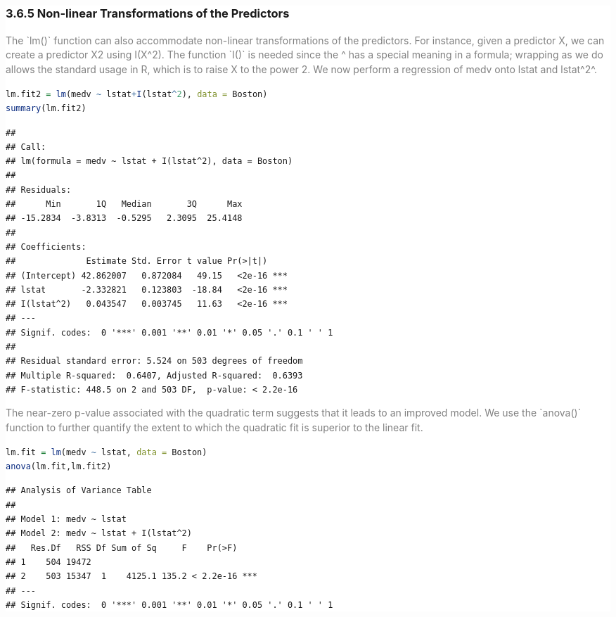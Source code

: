 

### 3.6.5 Non-linear Transformations of the Predictors

<span style="color:grey">
The `lm()` function can also accommodate non-linear transformations of the predictors. For instance, given a predictor X, we can create a predictor X2 using I(X^2). The function `I()` is needed since the ^ has a special meaning in a formula; wrapping as we do allows the standard usage in R, which is to raise X to the power 2. We now perform a regression of medv onto lstat and lstat^2^.
</span>


```r
lm.fit2 = lm(medv ~ lstat+I(lstat^2), data = Boston)
summary(lm.fit2)
```

```
## 
## Call:
## lm(formula = medv ~ lstat + I(lstat^2), data = Boston)
## 
## Residuals:
##      Min       1Q   Median       3Q      Max 
## -15.2834  -3.8313  -0.5295   2.3095  25.4148 
## 
## Coefficients:
##              Estimate Std. Error t value Pr(>|t|)    
## (Intercept) 42.862007   0.872084   49.15   <2e-16 ***
## lstat       -2.332821   0.123803  -18.84   <2e-16 ***
## I(lstat^2)   0.043547   0.003745   11.63   <2e-16 ***
## ---
## Signif. codes:  0 '***' 0.001 '**' 0.01 '*' 0.05 '.' 0.1 ' ' 1
## 
## Residual standard error: 5.524 on 503 degrees of freedom
## Multiple R-squared:  0.6407,	Adjusted R-squared:  0.6393 
## F-statistic: 448.5 on 2 and 503 DF,  p-value: < 2.2e-16
```

<span style="color:grey">
The near-zero p-value associated with the quadratic term suggests that it leads to an improved model. We use the `anova()` function to further quantify the extent to which the quadratic fit is superior to the linear fit.
</span>


```r
lm.fit = lm(medv ~ lstat, data = Boston)
anova(lm.fit,lm.fit2)
```

```
## Analysis of Variance Table
## 
## Model 1: medv ~ lstat
## Model 2: medv ~ lstat + I(lstat^2)
##   Res.Df   RSS Df Sum of Sq     F    Pr(>F)    
## 1    504 19472                                 
## 2    503 15347  1    4125.1 135.2 < 2.2e-16 ***
## ---
## Signif. codes:  0 '***' 0.001 '**' 0.01 '*' 0.05 '.' 0.1 ' ' 1
```

